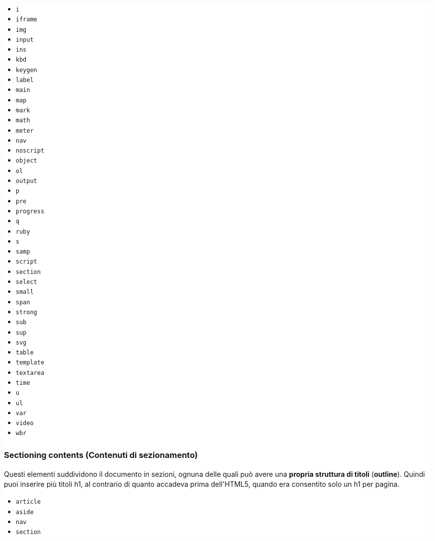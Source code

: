 *   `i`
*   `iframe`
*   `img`
*   `input`
*   `ins`
*   `kbd`
*   `keygen`
*   `label`
*   `main`
*   `map`
*   `mark`
*   `math`
*   `meter`
*   `nav`
*   `noscript`
*   `object`
*   `ol`
*   `output`
*   `p`
*   `pre`
*   `progress`
*   `q`
*   `ruby`
*   `s`
*   `samp`
*   `script`
*   `section`
*   `select`
*   `small`
*   `span`
*   `strong`
*   `sub`
*   `sup`
*   `svg`
*   `table`
*   `template`
*   `textarea`
*   `time`
*   `u`
*   `ul`
*   `var`
*   `video`
*   `wbr`

### Sectioning contents (Contenuti di sezionamento)

Questi elementi suddividono il documento in sezioni, ognuna delle quali può avere una **propria struttura di titoli** (**outline**). Quindi puoi inserire più titoli h1, al contrario di quanto accadeva prima dell'HTML5, quando era consentito solo un h1 per pagina.

*   `article`
*   `aside`
*   `nav`
*   `section`
